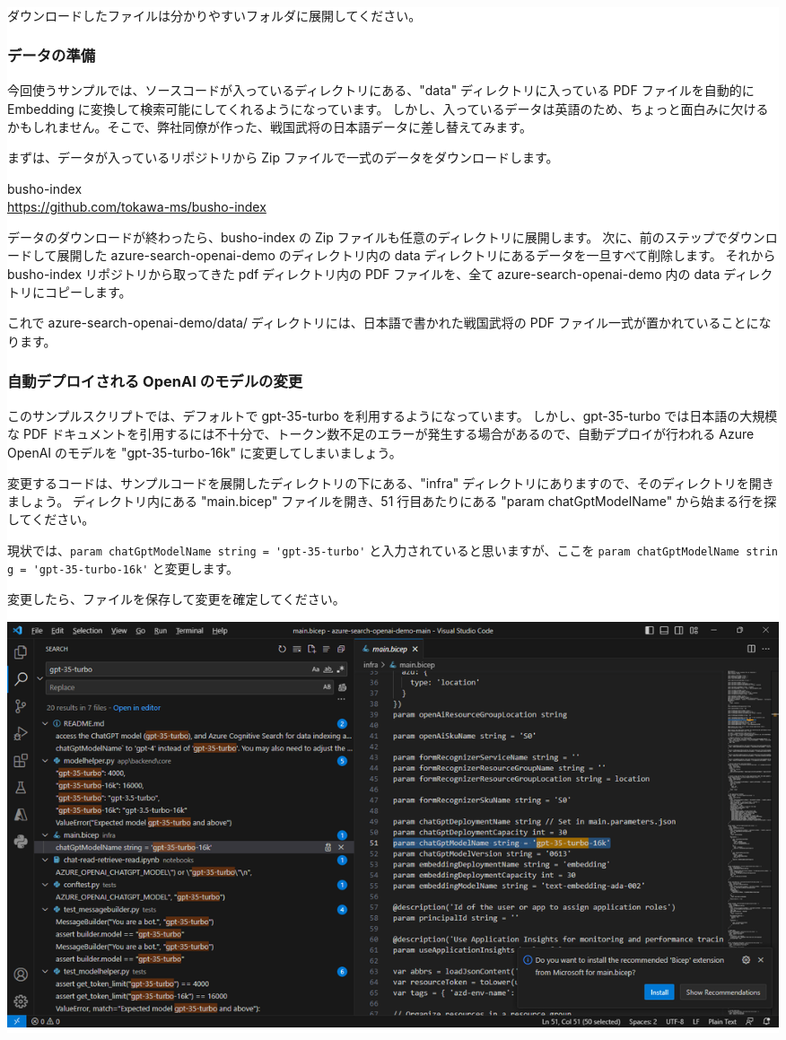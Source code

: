 ダウンロードしたファイルは分かりやすいフォルダに展開してください。

### データの準備
今回使うサンプルでは、ソースコードが入っているディレクトリにある、"data" ディレクトリに入っている PDF ファイルを自動的に Embedding に変換して検索可能にしてくれるようになっています。
しかし、入っているデータは英語のため、ちょっと面白みに欠けるかもしれません。そこで、弊社同僚が作った、戦国武将の日本語データに差し替えてみます。

まずは、データが入っているリポジトリから Zip ファイルで一式のデータをダウンロードします。

busho-index<br>
https://github.com/tokawa-ms/busho-index

データのダウンロードが終わったら、busho-index の Zip ファイルも任意のディレクトリに展開します。
次に、前のステップでダウンロードして展開した azure-search-openai-demo のディレクトリ内の data ディレクトリにあるデータを一旦すべて削除します。
それから busho-index リポジトリから取ってきた pdf ディレクトリ内の PDF ファイルを、全て azure-search-openai-demo 内の data ディレクトリにコピーします。

これで azure-search-openai-demo/data/ ディレクトリには、日本語で書かれた戦国武将の PDF ファイル一式が置かれていることになります。

### 自動デプロイされる OpenAI のモデルの変更
このサンプルスクリプトでは、デフォルトで gpt-35-turbo を利用するようになっています。
しかし、gpt-35-turbo では日本語の大規模な PDF ドキュメントを引用するには不十分で、トークン数不足のエラーが発生する場合があるので、自動デプロイが行われる Azure OpenAI のモデルを "gpt-35-turbo-16k" に変更してしまいましょう。

変更するコードは、サンプルコードを展開したディレクトリの下にある、"infra" ディレクトリにありますので、そのディレクトリを開きましょう。
ディレクトリ内にある "main.bicep" ファイルを開き、51 行目あたりにある "param chatGptModelName" から始まる行を探してください。

現状では、`param chatGptModelName string = 'gpt-35-turbo'` と入力されていると思いますが、ここを `param chatGptModelName string = 'gpt-35-turbo-16k'` と変更します。

変更したら、ファイルを保存して変更を確定してください。

![Bicep の設定変更](./img/bicepupdate001.png)
